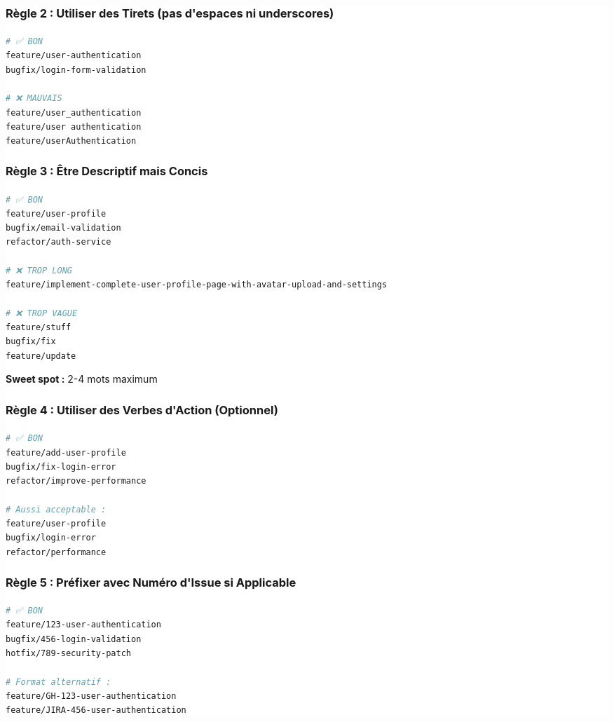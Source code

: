 ### Règle 2 : Utiliser des Tirets (pas d'espaces ni underscores)

```bash
# ✅ BON
feature/user-authentication
bugfix/login-form-validation

# ❌ MAUVAIS
feature/user_authentication
feature/user authentication
feature/userAuthentication
```

### Règle 3 : Être Descriptif mais Concis

```bash
# ✅ BON
feature/user-profile
bugfix/email-validation
refactor/auth-service

# ❌ TROP LONG
feature/implement-complete-user-profile-page-with-avatar-upload-and-settings

# ❌ TROP VAGUE
feature/stuff
bugfix/fix
feature/update
```

**Sweet spot :** 2-4 mots maximum

### Règle 4 : Utiliser des Verbes d'Action (Optionnel)

```bash
# ✅ BON
feature/add-user-profile
bugfix/fix-login-error
refactor/improve-performance

# Aussi acceptable :
feature/user-profile
bugfix/login-error
refactor/performance
```

### Règle 5 : Préfixer avec Numéro d'Issue si Applicable

```bash
# ✅ BON
feature/123-user-authentication
bugfix/456-login-validation
hotfix/789-security-patch

# Format alternatif :
feature/GH-123-user-authentication
feature/JIRA-456-user-authentication
```
